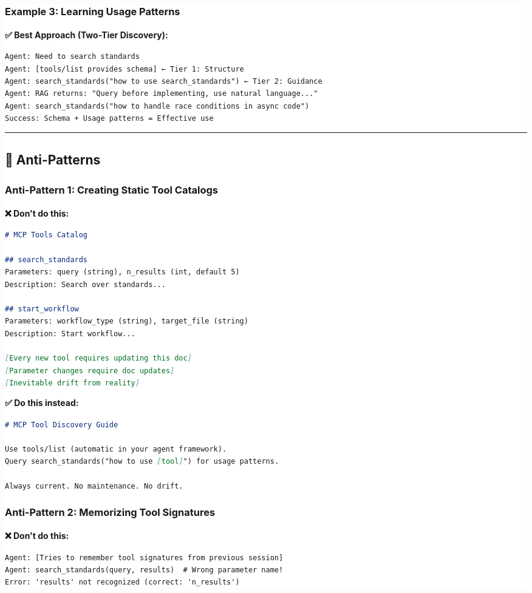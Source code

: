### Example 3: Learning Usage Patterns

**✅ Best Approach (Two-Tier Discovery):**
```
Agent: Need to search standards
Agent: [tools/list provides schema] ← Tier 1: Structure
Agent: search_standards("how to use search_standards") ← Tier 2: Guidance
Agent: RAG returns: "Query before implementing, use natural language..."
Agent: search_standards("how to handle race conditions in async code")
Success: Schema + Usage patterns = Effective use
```

---

## 🚫 Anti-Patterns

### Anti-Pattern 1: Creating Static Tool Catalogs

**❌ Don't do this:**
```markdown
# MCP Tools Catalog

## search_standards
Parameters: query (string), n_results (int, default 5)
Description: Search over standards...

## start_workflow
Parameters: workflow_type (string), target_file (string)
Description: Start workflow...

[Every new tool requires updating this doc]
[Parameter changes require doc updates]
[Inevitable drift from reality]
```

**✅ Do this instead:**
```markdown
# MCP Tool Discovery Guide

Use tools/list (automatic in your agent framework).
Query search_standards("how to use [tool]") for usage patterns.

Always current. No maintenance. No drift.
```

### Anti-Pattern 2: Memorizing Tool Signatures

**❌ Don't do this:**
```
Agent: [Tries to remember tool signatures from previous session]
Agent: search_standards(query, results)  # Wrong parameter name!
Error: 'results' not recognized (correct: 'n_results')
```
